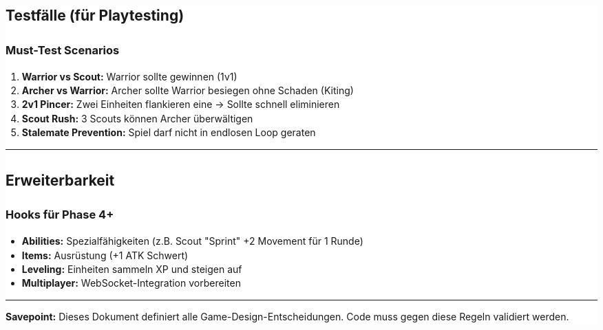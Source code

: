 
## Testfälle (für Playtesting)

### Must-Test Scenarios
1. **Warrior vs Scout:** Warrior sollte gewinnen (1v1)
2. **Archer vs Warrior:** Archer sollte Warrior besiegen ohne Schaden (Kiting)
3. **2v1 Pincer:** Zwei Einheiten flankieren eine → Sollte schnell eliminieren
4. **Scout Rush:** 3 Scouts können Archer überwältigen
5. **Stalemate Prevention:** Spiel darf nicht in endlosen Loop geraten

---

## Erweiterbarkeit

### Hooks für Phase 4+
- **Abilities:** Spezialfähigkeiten (z.B. Scout "Sprint" +2 Movement für 1 Runde)
- **Items:** Ausrüstung (+1 ATK Schwert)
- **Leveling:** Einheiten sammeln XP und steigen auf
- **Multiplayer:** WebSocket-Integration vorbereiten

---

**Savepoint:** Dieses Dokument definiert alle Game-Design-Entscheidungen. Code muss gegen diese Regeln validiert werden.
